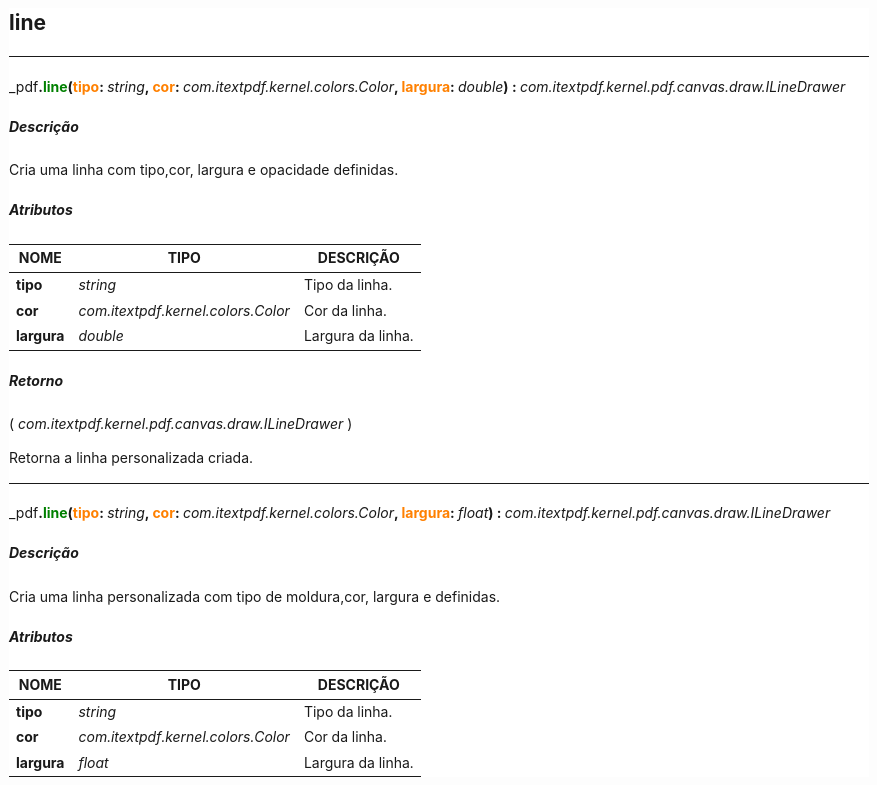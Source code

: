 ## line

---

#### <span style="font-weight: normal">_pdf</span>.<span style="color: #008000">line</span>(<span style="color: #FF8000">tipo</span>: <span style="font-weight: normal; font-style: italic;">string</span>, <span style="color: #FF8000">cor</span>: <span style="font-weight: normal; font-style: italic;">com.itextpdf.kernel.colors.Color</span>, <span style="color: #FF8000">largura</span>: <span style="font-weight: normal; font-style: italic;">double</span>) : <span style="font-weight: normal; font-style: italic;">com.itextpdf.kernel.pdf.canvas.draw.ILineDrawer</span>
##### Descrição

Cria uma linha com tipo,cor, largura e opacidade definidas.

##### Atributos

| NOME | TIPO | DESCRIÇÃO |
|---|---|---|
| **tipo** | _string_ | Tipo da linha. |
| **cor** | _com.itextpdf.kernel.colors.Color_ | Cor da linha. |
| **largura** | _double_ | Largura da linha. |

##### Retorno

( _com.itextpdf.kernel.pdf.canvas.draw.ILineDrawer_ )

Retorna a linha personalizada criada.

---

#### <span style="font-weight: normal">_pdf</span>.<span style="color: #008000">line</span>(<span style="color: #FF8000">tipo</span>: <span style="font-weight: normal; font-style: italic;">string</span>, <span style="color: #FF8000">cor</span>: <span style="font-weight: normal; font-style: italic;">com.itextpdf.kernel.colors.Color</span>, <span style="color: #FF8000">largura</span>: <span style="font-weight: normal; font-style: italic;">float</span>) : <span style="font-weight: normal; font-style: italic;">com.itextpdf.kernel.pdf.canvas.draw.ILineDrawer</span>
##### Descrição

Cria uma linha personalizada com tipo de moldura,cor, largura e definidas.

##### Atributos

| NOME | TIPO | DESCRIÇÃO |
|---|---|---|
| **tipo** | _string_ | Tipo da linha. |
| **cor** | _com.itextpdf.kernel.colors.Color_ | Cor da linha. |
| **largura** | _float_ | Largura da linha. |
